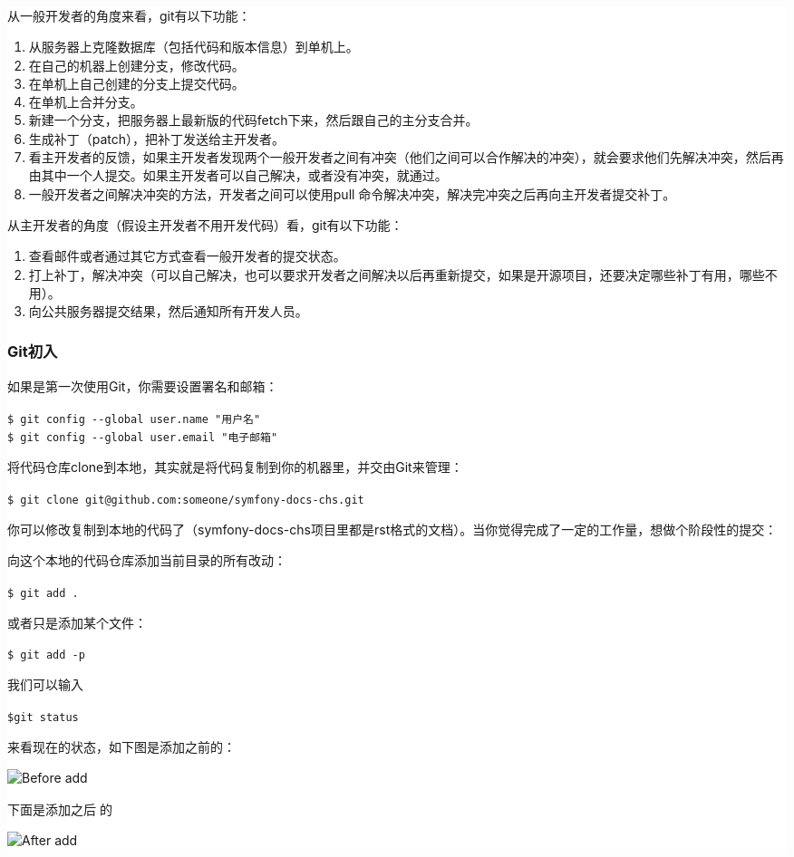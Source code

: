 从一般开发者的角度来看，git有以下功能：

1. 从服务器上克隆数据库（包括代码和版本信息）到单机上。
2. 在自己的机器上创建分支，修改代码。
3. 在单机上自己创建的分支上提交代码。
4. 在单机上合并分支。
5. 新建一个分支，把服务器上最新版的代码fetch下来，然后跟自己的主分支合并。
6. 生成补丁（patch），把补丁发送给主开发者。
7. 看主开发者的反馈，如果主开发者发现两个一般开发者之间有冲突（他们之间可以合作解决的冲突），就会要求他们先解决冲突，然后再由其中一个人提交。如果主开发者可以自己解决，或者没有冲突，就通过。
8. 一般开发者之间解决冲突的方法，开发者之间可以使用pull 命令解决冲突，解决完冲突之后再向主开发者提交补丁。

从主开发者的角度（假设主开发者不用开发代码）看，git有以下功能：

1. 查看邮件或者通过其它方式查看一般开发者的提交状态。
2. 打上补丁，解决冲突（可以自己解决，也可以要求开发者之间解决以后再重新提交，如果是开源项目，还要决定哪些补丁有用，哪些不用）。
3. 向公共服务器提交结果，然后通知所有开发人员。

### Git初入

如果是第一次使用Git，你需要设置署名和邮箱：

```
$ git config --global user.name "用户名"
$ git config --global user.email "电子邮箱"
```

将代码仓库clone到本地，其实就是将代码复制到你的机器里，并交由Git来管理：

```
$ git clone git@github.com:someone/symfony-docs-chs.git
```
    
你可以修改复制到本地的代码了（symfony-docs-chs项目里都是rst格式的文档）。当你觉得完成了一定的工作量，想做个阶段性的提交：

向这个本地的代码仓库添加当前目录的所有改动：

```
$ git add .
```
    
或者只是添加某个文件：

```
$ git add -p
````

我们可以输入

```
$git status
```

来看现在的状态，如下图是添加之前的：

![Before add](./img/before-add.png)

下面是添加之后 的

![After add](./img/after-add.png)
